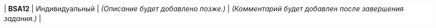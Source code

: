 | **BSA12** | Индивидуальный | *(Описание будет добавлено позже.)*                                                                                                                                                                                                                                                                                                                                                                                                                                                                                                                                                                                                                                                                                                                                                                                                                                                                                                                                                                                                                                                                                                                                                                                                                                                                                                                                                                                                                                                                                                                                                                                                                                                                                                                                                                                                                                   | *(Комментарий будет добавлен после завершения задания.)*                                                                                                                                                                                                                                                                                                                                                                                                                                                                                                                                                                                                                                                                                                                                                                                                                                                                                                                                                                                                                                                                                                                                                                                                                                                                                                                                                                                                                                                                                                                                                                                                                                                                                                                                                                                                                                                                                                                                                                                                                                                                                                                                                                                                                                                                                                                                                                                                                                                                                                                                                                                                                                                                                                                                                                                                                                                                                                                                                                                                                                                                                                                                                                                                                                                                                                                                                                                                                                                                                                                                                                                                                                                                                                                                                                                                                                                                    |